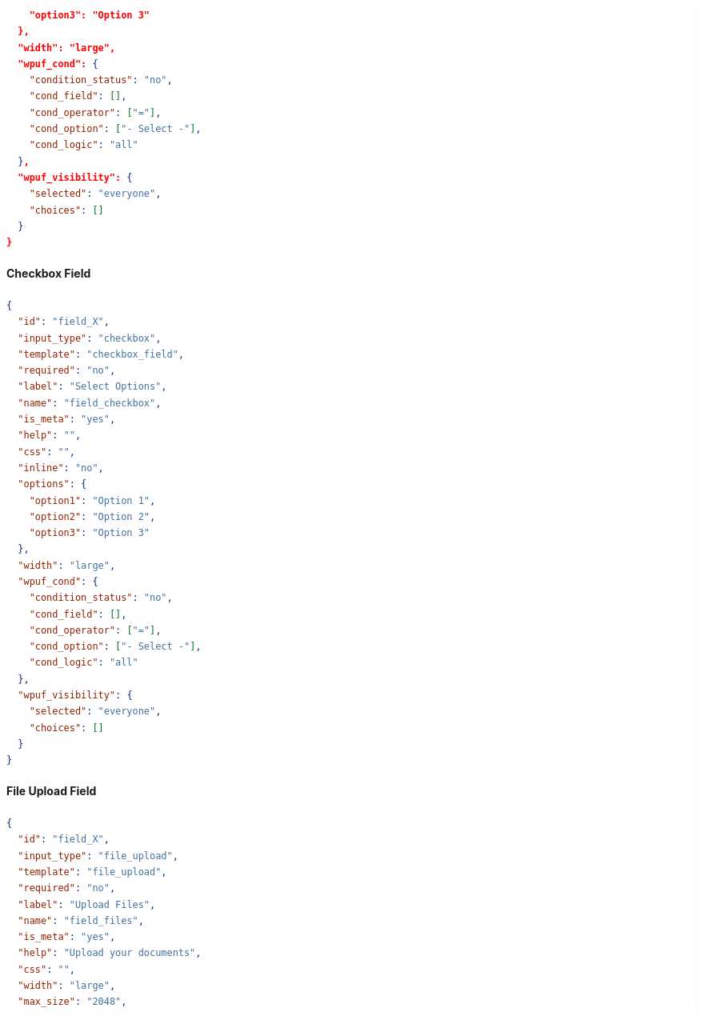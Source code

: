 ```json
    "option3": "Option 3"
  },
  "width": "large",
  "wpuf_cond": {
    "condition_status": "no",
    "cond_field": [],
    "cond_operator": ["="],
    "cond_option": ["- Select -"],
    "cond_logic": "all"
  },
  "wpuf_visibility": {
    "selected": "everyone",
    "choices": []
  }
}
```

#### Checkbox Field
```json
{
  "id": "field_X",
  "input_type": "checkbox",
  "template": "checkbox_field",
  "required": "no",
  "label": "Select Options",
  "name": "field_checkbox",
  "is_meta": "yes",
  "help": "",
  "css": "",
  "inline": "no",
  "options": {
    "option1": "Option 1",
    "option2": "Option 2",
    "option3": "Option 3"
  },
  "width": "large",
  "wpuf_cond": {
    "condition_status": "no",
    "cond_field": [],
    "cond_operator": ["="],
    "cond_option": ["- Select -"],
    "cond_logic": "all"
  },
  "wpuf_visibility": {
    "selected": "everyone",
    "choices": []
  }
}
```

#### File Upload Field
```json
{
  "id": "field_X",
  "input_type": "file_upload",
  "template": "file_upload",
  "required": "no",
  "label": "Upload Files",
  "name": "field_files",
  "is_meta": "yes",
  "help": "Upload your documents",
  "css": "",
  "width": "large",
  "max_size": "2048",
```